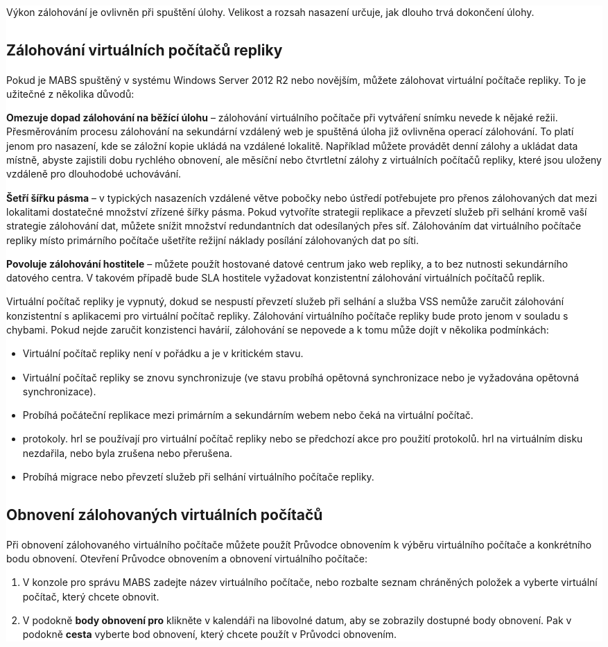 Výkon zálohování je ovlivněn při spuštění úlohy. Velikost a rozsah nasazení určuje, jak dlouho trvá dokončení úlohy.


## <a name="back-up-replica-virtual-machines"></a>Zálohování virtuálních počítačů repliky

Pokud je MABS spuštěný v systému Windows Server 2012 R2 nebo novějším, můžete zálohovat virtuální počítače repliky. To je užitečné z několika důvodů:

**Omezuje dopad zálohování na běžící úlohu** – zálohování virtuálního počítače při vytváření snímku nevede k nějaké režii. Přesměrováním procesu zálohování na sekundární vzdálený web je spuštěná úloha již ovlivněna operací zálohování. To platí jenom pro nasazení, kde se záložní kopie ukládá na vzdálené lokalitě. Například můžete provádět denní zálohy a ukládat data místně, abyste zajistili dobu rychlého obnovení, ale měsíční nebo čtvrtletní zálohy z virtuálních počítačů repliky, které jsou uloženy vzdáleně pro dlouhodobé uchovávání.

**Šetří šířku pásma** – v typických nasazeních vzdálené větve pobočky nebo ústředí potřebujete pro přenos zálohovaných dat mezi lokalitami dostatečné množství zřízené šířky pásma. Pokud vytvoříte strategii replikace a převzetí služeb při selhání kromě vaší strategie zálohování dat, můžete snížit množství redundantních dat odesílaných přes síť. Zálohováním dat virtuálního počítače repliky místo primárního počítače ušetříte režijní náklady posílání zálohovaných dat po síti.

**Povoluje zálohování hostitele** – můžete použít hostované datové centrum jako web repliky, a to bez nutnosti sekundárního datového centra. V takovém případě bude SLA hostitele vyžadovat konzistentní zálohování virtuálních počítačů replik.

Virtuální počítač repliky je vypnutý, dokud se nespustí převzetí služeb při selhání a služba VSS nemůže zaručit zálohování konzistentní s aplikacemi pro virtuální počítač repliky. Zálohování virtuálního počítače repliky bude proto jenom v souladu s chybami. Pokud nejde zaručit konzistenci havárií, zálohování se nepovede a k tomu může dojít v několika podmínkách:

- Virtuální počítač repliky není v pořádku a je v kritickém stavu.

- Virtuální počítač repliky se znovu synchronizuje (ve stavu probíhá opětovná synchronizace nebo je vyžadována opětovná synchronizace).

- Probíhá počáteční replikace mezi primárním a sekundárním webem nebo čeká na virtuální počítač.

- protokoly. hrl se používají pro virtuální počítač repliky nebo se předchozí akce pro použití protokolů. hrl na virtuálním disku nezdařila, nebo byla zrušena nebo přerušena.

- Probíhá migrace nebo převzetí služeb při selhání virtuálního počítače repliky.

## <a name="recover-backed-up-virtual-machines"></a>Obnovení zálohovaných virtuálních počítačů

Při obnovení zálohovaného virtuálního počítače můžete použít Průvodce obnovením k výběru virtuálního počítače a konkrétního bodu obnovení. Otevření Průvodce obnovením a obnovení virtuálního počítače:

1. V konzole pro správu MABS zadejte název virtuálního počítače, nebo rozbalte seznam chráněných položek a vyberte virtuální počítač, který chcete obnovit.

2. V podokně **body obnovení pro** klikněte v kalendáři na libovolné datum, aby se zobrazily dostupné body obnovení. Pak v podokně **cesta** vyberte bod obnovení, který chcete použít v Průvodci obnovením.
